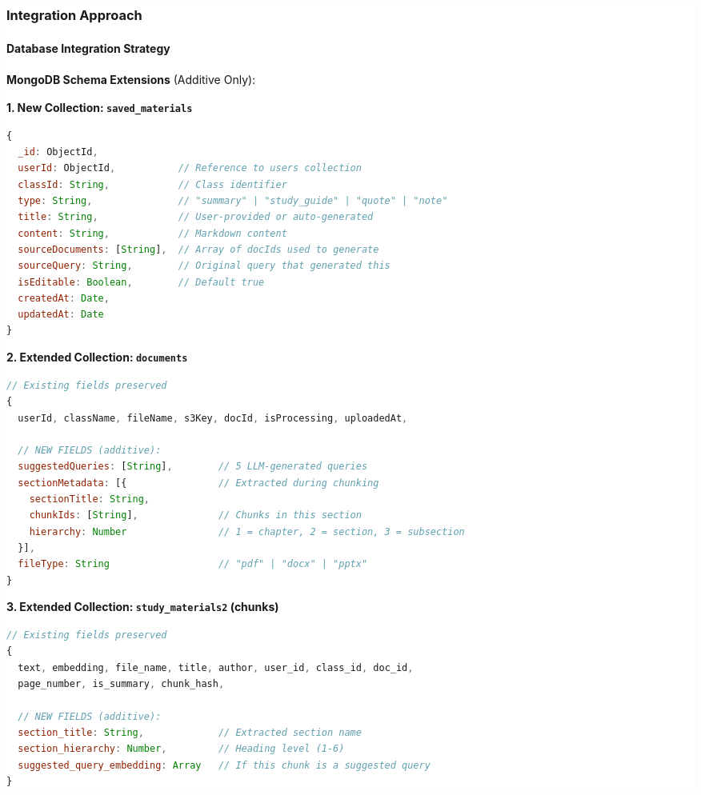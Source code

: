 ### Integration Approach

#### Database Integration Strategy

**MongoDB Schema Extensions** (Additive Only):

**1. New Collection: `saved_materials`**
```javascript
{
  _id: ObjectId,
  userId: ObjectId,           // Reference to users collection
  classId: String,            // Class identifier
  type: String,               // "summary" | "study_guide" | "quote" | "note"
  title: String,              // User-provided or auto-generated
  content: String,            // Markdown content
  sourceDocuments: [String],  // Array of docIds used to generate
  sourceQuery: String,        // Original query that generated this
  isEditable: Boolean,        // Default true
  createdAt: Date,
  updatedAt: Date
}
```

**2. Extended Collection: `documents`**
```javascript
// Existing fields preserved
{
  userId, className, fileName, s3Key, docId, isProcessing, uploadedAt,

  // NEW FIELDS (additive):
  suggestedQueries: [String],        // 5 LLM-generated queries
  sectionMetadata: [{                // Extracted during chunking
    sectionTitle: String,
    chunkIds: [String],              // Chunks in this section
    hierarchy: Number                // 1 = chapter, 2 = section, 3 = subsection
  }],
  fileType: String                   // "pdf" | "docx" | "pptx"
}
```

**3. Extended Collection: `study_materials2` (chunks)**
```javascript
// Existing fields preserved
{
  text, embedding, file_name, title, author, user_id, class_id, doc_id,
  page_number, is_summary, chunk_hash,

  // NEW FIELDS (additive):
  section_title: String,             // Extracted section name
  section_hierarchy: Number,         // Heading level (1-6)
  suggested_query_embedding: Array   // If this chunk is a suggested query
}
```
